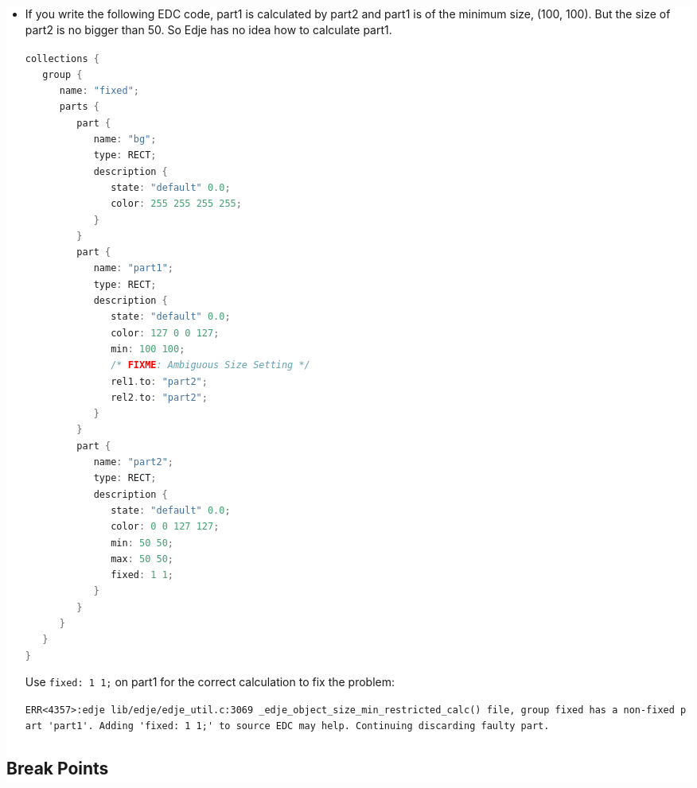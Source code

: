 - If you write the following EDC code, part1 is calculated by part2 and part1 is of the minimum size, (100, 100). But the size of part2 is no bigger than 50. So Edje has no idea how to calculate part1.

  ```c++
  collections {
     group {
        name: "fixed";
        parts {
           part {
              name: "bg";
              type: RECT;
              description {
                 state: "default" 0.0;
                 color: 255 255 255 255;
              }
           }
           part {
              name: "part1";
              type: RECT;
              description {
                 state: "default" 0.0;
                 color: 127 0 0 127;
                 min: 100 100;
                 /* FIXME: Ambiguous Size Setting */
                 rel1.to: "part2";
                 rel2.to: "part2";
              }
           }
           part {
              name: "part2";
              type: RECT;
              description {
                 state: "default" 0.0;
                 color: 0 0 127 127;
                 min: 50 50;
                 max: 50 50;
                 fixed: 1 1;
              }
           }
        }
     }
  }
  ```

  Use `fixed: 1 1;` on part1 for the correct calculation to fix the problem:

  ```
  ERR<4357>:edje lib/edje/edje_util.c:3069 _edje_object_size_min_restricted_calc() file, group fixed has a non-fixed part 'part1'. Adding 'fixed: 1 1;' to source EDC may help. Continuing discarding faulty part.
  ```
<a name="break"></a>
## Break Points
